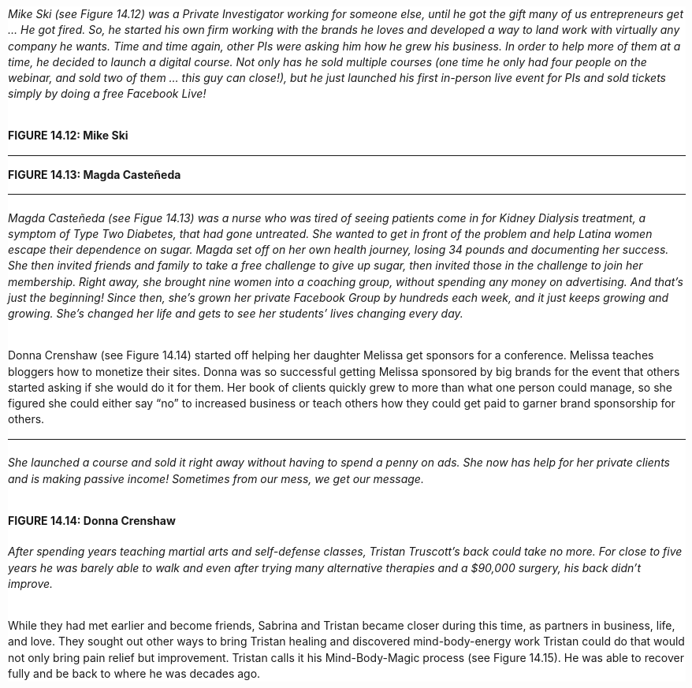 ###### Mike Ski (see Figure 14.12) was a Private Investigator working for someone else, until he got the gift many of us entrepreneurs get … He got fired. So, he started his own firm working with the brands he loves and developed a way to land work with virtually any company he wants. Time and time again, other PIs were asking him how he grew his business. In order to help more of them at a time, he decided to launch a digital course. Not only has he sold multiple courses (one time he only had four people on the webinar, and sold two of them … this guy can close!), but he just launched his first in-person live event for PIs and sold tickets simply by doing a free Facebook Live!

**FIGURE 14.12: Mike Ski**


-----

**FIGURE 14.13: Magda Casteñeda**


-----

###### Magda Casteñeda (see Figue 14.13) was a nurse who was tired of seeing patients come in for Kidney Dialysis treatment, a symptom of Type Two Diabetes, that had gone untreated. She wanted to get in front of the problem and help Latina women escape their dependence on sugar. Magda set off on her own health journey, losing 34 pounds and documenting her success. She then invited friends and family to take a free challenge to give up sugar, then invited those in the challenge to join her membership. Right away, she brought nine women into a coaching group, without spending any money on advertising. And that’s just the beginning! Since then, she’s grown her private Facebook Group by hundreds each week, and it just keeps growing and growing. She’s changed her life and gets to see her students’ lives changing every day.
 Donna Crenshaw (see Figure 14.14) started off helping her daughter Melissa get sponsors for a conference. Melissa teaches bloggers how to monetize their sites. Donna was so successful getting Melissa sponsored by big brands for the event that others started asking if she would do it for them. Her book of clients quickly grew to more than what one person could manage, so she figured she could either say “no” to increased business or teach others how they could get paid to garner brand sponsorship for others.


-----

###### She launched a course and sold it right away without having to spend a penny on ads. She now has help for her private clients and is making passive income! Sometimes from our mess, we get our message.

**FIGURE 14.14: Donna Crenshaw**

###### After spending years teaching martial arts and self-defense classes, Tristan Truscott’s back could take no more. For close to five years he was barely able to walk and even after trying many alternative therapies and a $90,000 surgery, his back didn’t improve.
 While they had met earlier and become friends, Sabrina and Tristan became closer during this time, as partners in business, life, and love.
 They sought out other ways to bring Tristan healing and discovered mind-body-energy work Tristan could do that would not only bring pain relief but improvement. Tristan calls it his Mind-Body-Magic process (see Figure 14.15). He was able to recover fully and be back to where he was decades ago.
